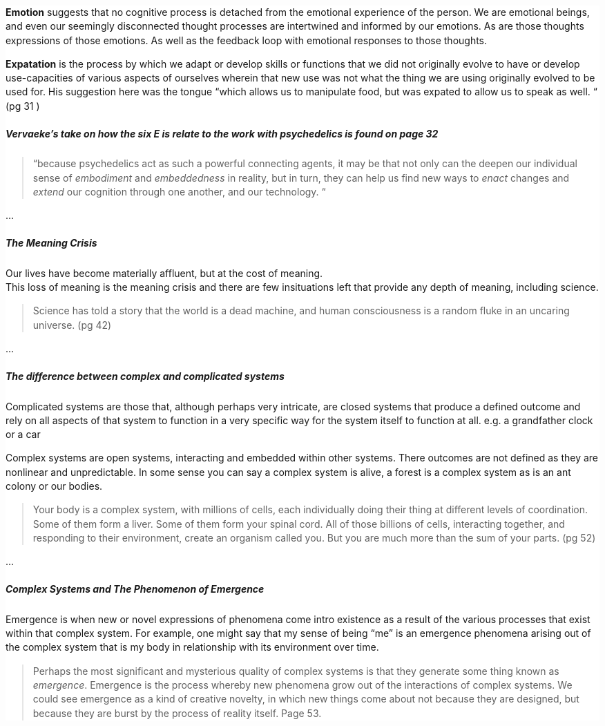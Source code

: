 **Emotion** suggests that no cognitive process is detached from the emotional experience of the person. We are emotional beings, and even our seemingly disconnected thought processes are intertwined and informed by our emotions. As are those thoughts expressions of those emotions. As well as the feedback loop with emotional responses to those thoughts.

**Expatation** is the process by which we adapt or develop skills or functions that we did not originally evolve to have or develop use-capacities of various aspects of ourselves wherein that new use was not what the thing we are using originally evolved to be used for. His suggestion here was the tongue “which allows us to manipulate food, but was expated to allow us to speak as well. “ (pg 31 )

##### Vervaeke’s take on how the six E is relate to the work with psychedelics is found on page 32

> “because psychedelics act as such a powerful connecting agents, it may be that not only can the deepen our individual sense of *embodiment* and *embeddedness* in reality, but in turn, they can help us find new ways to *enact* changes and *extend* our cognition through one another, and our technology. “

...

##### The Meaning Crisis

Our lives have become materially affluent, but at the cost of meaning.  
This loss of meaning is the meaning crisis and there are few insituations left that provide any depth of meaning, including science.

> Science has told a story that the world is a dead machine, and human consciousness is a random fluke in an uncaring universe. (pg 42)

...

##### The difference between complex and complicated systems

Complicated systems are those that, although perhaps very intricate, are closed systems that produce a defined outcome and rely on all aspects of that system to function in a very specific way for the system itself to function at all. e.g. a grandfather clock or a car

Complex systems are open systems, interacting and embedded within other systems. There outcomes are not defined as they are nonlinear and unpredictable. In some sense you can say a complex system is alive, a forest is a complex system as is an ant colony or our bodies.

> Your body is a complex system, with millions of cells, each individually doing their thing at different levels of coordination. Some of them form a liver. Some of them form your spinal cord. All of those billions of cells, interacting together, and responding to their environment, create an organism called you. But you are much more than the sum of your parts. (pg 52)

...

##### Complex Systems and The Phenomenon of Emergence

Emergence is when new or novel expressions of phenomena come intro existence as a result of the various processes that exist within that complex system. For example, one might say that my sense of being “me” is an emergence phenomena arising out of the complex system that is my body in relationship with its environment over time.

> Perhaps the most significant and mysterious quality of complex systems is that they generate some thing known as *emergence*. Emergence is the process whereby new phenomena grow out of the interactions of complex systems. We could see emergence as a kind of creative novelty, in which new things come about not because they are designed, but because they are burst by the process of reality itself. Page 53. 
